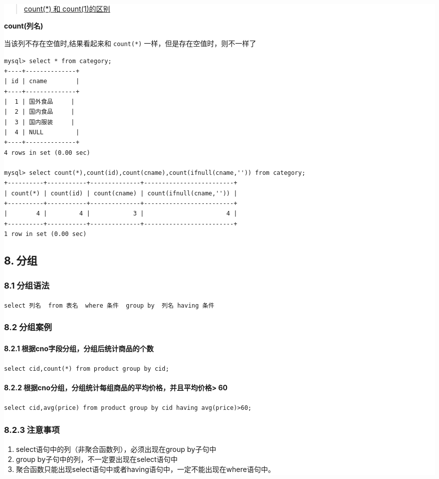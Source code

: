 >  [count(*) 和 count(1)的区别](https://blog.csdn.net/weixin_33766805/article/details/92543624)

**count(列名)**

当该列不存在空值时,结果看起来和 `count(*)` 一样，但是存在空值时，则不一样了

```mysql
mysql> select * from category;
+----+--------------+
| id | cname        |
+----+--------------+
|  1 | 国外食品     |
|  2 | 国内食品     |
|  3 | 国内服装     |
|  4 | NULL         |
+----+--------------+
4 rows in set (0.00 sec)

mysql> select count(*),count(id),count(cname),count(ifnull(cname,'')) from category;
+----------+-----------+--------------+-------------------------+
| count(*) | count(id) | count(cname) | count(ifnull(cname,'')) |
+----------+-----------+--------------+-------------------------+
|        4 |         4 |            3 |                       4 |
+----------+-----------+--------------+-------------------------+
1 row in set (0.00 sec)
```

## 8. 分组

### 8.1 分组语法

```mysql
select 列名  from 表名  where 条件  group by  列名 having 条件
```

### 8.2 分组案例

#### 8.2.1 根据cno字段分组，分组后统计商品的个数

```mysql
select cid,count(*) from product group by cid;
```

####  8.2.2 根据cno分组，分组统计每组商品的平均价格，并且平均价格> 60

```mysql
select cid,avg(price) from product group by cid having avg(price)>60;
```

### 8.2.3 注意事项

1. select语句中的列（非聚合函数列），必须出现在group by子句中
1. group by子句中的列，不一定要出现在select语句中
1. 聚合函数只能出现select语句中或者having语句中，一定不能出现在where语句中。
